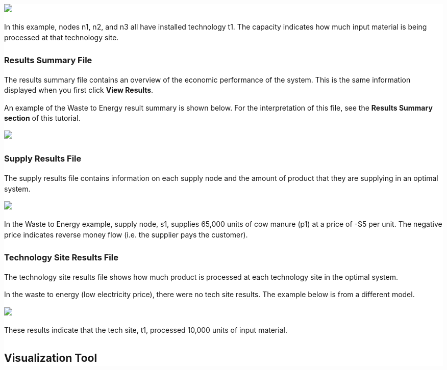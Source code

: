 <img src="Pictures\Dashboard_tutorials\results\installment_results.png">

<p>
    In this example, nodes n1, n2, and n3 all have installed technology t1. The capacity indicates how much input material is being processed at that technology site. 
</p>

<h3>Results Summary File</h3>

<p>
    The results summary file contains an overview of the economic performance of the system. This is the same information displayed when you first click <b>View Results</b>. 
</p>

<p>
    An example of the Waste to Energy result summary is shown below. For the interpretation of this file, see the <b>Results Summary section</b> of this tutorial. 
</p>

<img src="Pictures\Dashboard_tutorials\results\results_summary.png">

<h3>Supply Results File</h3>

<p>
    The supply results file contains information on each supply node and the amount of product that they are supplying in an optimal system. 
</p>

<img src="Pictures\Dashboard_tutorials\results\supply_results.png">

<p>
    In the Waste to Energy example, supply node, s1, supplies 65,000 units of cow manure (p1) at a price of -$5 per unit. The negative price indicates reverse money flow (i.e. the supplier pays the customer). 
</p>

<h3>Technology Site Results File</h3>

<p>
    The technology site results file shows how much product is processed at each technology site in the optimal system. 
</p>

<p>
    In the waste to energy (low electricity price), there were no tech site results. The example below is from a different model. 
</p>

<img src="Pictures\Dashboard_tutorials\results\tech_site.png">

<p>
    These results indicate that the tech site, t1, processed 10,000 units of input material.
</p>

<h2 id="vis_model_results">Visualization Tool</h2>
